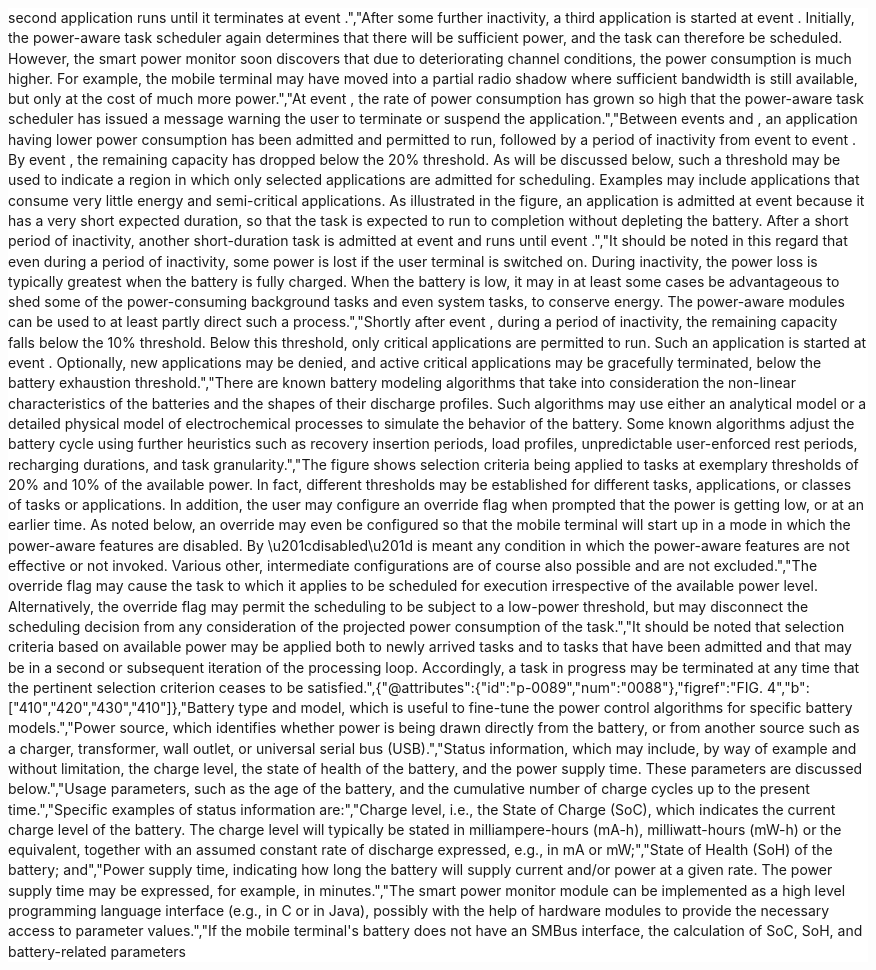 second application runs until it terminates at event .","After some further inactivity, a third application is started at event . Initially, the power-aware task scheduler again determines that there will be sufficient power, and the task can therefore be scheduled. However, the smart power monitor soon discovers that due to deteriorating channel conditions, the power consumption is much higher. For example, the mobile terminal may have moved into a partial radio shadow where sufficient bandwidth is still available, but only at the cost of much more power.","At event , the rate of power consumption has grown so high that the power-aware task scheduler has issued a message warning the user to terminate or suspend the application.","Between events  and , an application having lower power consumption has been admitted and permitted to run, followed by a period of inactivity from event  to event . By event , the remaining capacity has dropped below the 20% threshold. As will be discussed below, such a threshold may be used to indicate a region in which only selected applications are admitted for scheduling. Examples may include applications that consume very little energy and semi-critical applications. As illustrated in the figure, an application is admitted at event  because it has a very short expected duration, so that the task is expected to run to completion without depleting the battery. After a short period of inactivity, another short-duration task is admitted at event  and runs until event .","It should be noted in this regard that even during a period of inactivity, some power is lost if the user terminal is switched on. During inactivity, the power loss is typically greatest when the battery is fully charged. When the battery is low, it may in at least some cases be advantageous to shed some of the power-consuming background tasks and even system tasks, to conserve energy. The power-aware modules can be used to at least partly direct such a process.","Shortly after event , during a period of inactivity, the remaining capacity falls below the 10% threshold. Below this threshold, only critical applications are permitted to run. Such an application is started at event . Optionally, new applications may be denied, and active critical applications may be gracefully terminated, below the battery exhaustion threshold.","There are known battery modeling algorithms that take into consideration the non-linear characteristics of the batteries and the shapes of their discharge profiles. Such algorithms may use either an analytical model or a detailed physical model of electrochemical processes to simulate the behavior of the battery. Some known algorithms adjust the battery cycle using further heuristics such as recovery insertion periods, load profiles, unpredictable user-enforced rest periods, recharging durations, and task granularity.","The figure shows selection criteria being applied to tasks at exemplary thresholds of 20% and 10% of the available power. In fact, different thresholds may be established for different tasks, applications, or classes of tasks or applications. In addition, the user may configure an override flag when prompted that the power is getting low, or at an earlier time. As noted below, an override may even be configured so that the mobile terminal will start up in a mode in which the power-aware features are disabled. By \u201cdisabled\u201d is meant any condition in which the power-aware features are not effective or not invoked. Various other, intermediate configurations are of course also possible and are not excluded.","The override flag may cause the task to which it applies to be scheduled for execution irrespective of the available power level. Alternatively, the override flag may permit the scheduling to be subject to a low-power threshold, but may disconnect the scheduling decision from any consideration of the projected power consumption of the task.","It should be noted that selection criteria based on available power may be applied both to newly arrived tasks and to tasks that have been admitted and that may be in a second or subsequent iteration of the processing loop. Accordingly, a task in progress may be terminated at any time that the pertinent selection criterion ceases to be satisfied.",{"@attributes":{"id":"p-0089","num":"0088"},"figref":"FIG. 4","b":["410","420","430","410"]},"Battery type and model, which is useful to fine-tune the power control algorithms for specific battery models.","Power source, which identifies whether power is being drawn directly from the battery, or from another source such as a charger, transformer, wall outlet, or universal serial bus (USB).","Status information, which may include, by way of example and without limitation, the charge level, the state of health of the battery, and the power supply time. These parameters are discussed below.","Usage parameters, such as the age of the battery, and the cumulative number of charge cycles up to the present time.","Specific examples of status information are:","Charge level, i.e., the State of Charge (SoC), which indicates the current charge level of the battery. The charge level will typically be stated in milliampere-hours (mA-h), milliwatt-hours (mW-h) or the equivalent, together with an assumed constant rate of discharge expressed, e.g., in mA or mW;","State of Health (SoH) of the battery; and","Power supply time, indicating how long the battery will supply current and\/or power at a given rate. The power supply time may be expressed, for example, in minutes.","The smart power monitor module can be implemented as a high level programming language interface (e.g., in C or in Java), possibly with the help of hardware modules to provide the necessary access to parameter values.","If the mobile terminal's battery does not have an SMBus interface, the calculation of SoC, SoH, and battery-related parameters